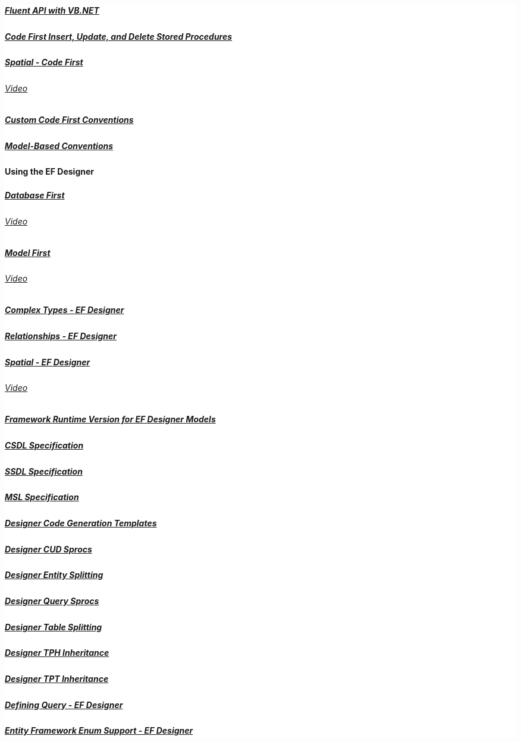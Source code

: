 ##### [Fluent API with VB.NET](ef6/entity-framework-fluent-api-with-vb-net.md)
##### [Code First Insert, Update, and Delete Stored Procedures](ef6/entity-framework-code-first-insert-update-and-delete-stored-procedures.md)
##### [Spatial - Code First](ef6/entity-framework-spatial-code-first-ef5-onwards.md)
###### [Video](ef6/entity-framework-spatial-code-first-ef5-onwards-video.md)
##### [Custom Code First Conventions](ef6/entity-framework-custom-code-first-conventions-ef6-onwards.md)
##### [Model-Based Conventions](ef6/entity-framework-model-based-conventions-ef6-onwards.md)

#### Using the EF Designer
##### [Database First](ef6/entity-framework-database-first.md)
###### [Video](ef6/entity-framework-database-first-video.md)
##### [Model First](ef6/entity-framework-model-first.md)
###### [Video](ef6/entity-framework-model-first-video.md)
##### [Complex Types - EF Designer](ef6/entity-framework-complex-types-ef-designer.md)
##### [Relationships - EF Designer](ef6/entity-framework-relationships-ef-designer.md)
##### [Spatial - EF Designer](ef6/entity-framework-spatial-ef-designer-ef5-onwards.md)
###### [Video](ef6/entity-framework-spatial-ef-designer-ef5-onwards-video.md)
##### [Framework Runtime Version for EF Designer Models](ef6/selecting-entity-framework-runtime-version-for-ef-designer-models-ef6-onwards.md)
##### [CSDL Specification](ef6/entity-framework-csdl-specification.md)
##### [SSDL Specification](ef6/entity-framework-ssdl-specification.md)
##### [MSL Specification](ef6/entity-framework-msl-specification.md)
##### [Designer Code Generation Templates](ef6/entity-framework-designer-code-generation-templates.md)
##### [Designer CUD Sprocs](ef6/entity-framework-designer-cud-sprocs.md)
##### [Designer Entity Splitting](ef6/entity-framework-designer-entity-splitting.md)
##### [Designer Query Sprocs](ef6/entity-framework-designer-query-sprocs.md)
##### [Designer Table Splitting](ef6/entity-framework-designer-table-splitting.md)
##### [Designer TPH Inheritance](ef6/entity-framework-designer-tph-inheritance.md)
##### [Designer TPT Inheritance](ef6/entity-framework-designer-tpt-inheritance.md)
##### [Defining Query - EF Designer](ef6/entity-framework-defining-query-ef-designer.md)
##### [Entity Framework Enum Support - EF Designer](ef6/entity-framework-enum-support-ef-designer-ef5-onwards.md)